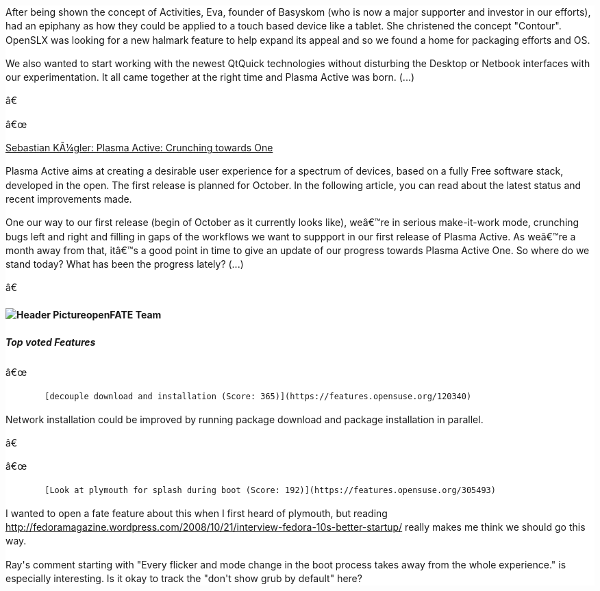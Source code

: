 After being shown the concept of Activities, Eva, founder of Basyskom (who is now a
          major supporter and investor in our efforts), had an epiphany as how they could be applied
          to a touch based device like a tablet. She christened the concept "Contour". OpenSLX was
          looking for a new halmark feature to help expand its appeal and so we found a home for
          packaging efforts and OS. 

We also wanted to start working with the newest QtQuick technologies without
          disturbing the Desktop or Netbook interfaces with our experimentation. It all came
          together at the right time and Plasma Active was born. (...)

â€

â€œ

[Sebastian KÃ¼gler: Plasma Active: Crunching towards One](http://vizzzion.org/blog/2011/09/plasma-active-crunching-towards-one/)

Plasma Active aims at creating a desirable user experience for
            a spectrum of devices, based on a fully Free software stack, developed in the open. The
            first release is planned for October. In the following article, you can read about the
            latest status and recent improvements made.

One our way to our first release (begin of October as it currently looks like), weâ€™re
          in serious make-it-work mode, crunching bugs left and right and filling in gaps of the
          workflows we want to suppport in our first release of Plasma Active. As weâ€™re a month away
          from that, itâ€™s a good point in time to give an update of our progress towards Plasma
          Active One. So where do we stand today? What has been the progress lately? (...)

â€

#### ![Header Picture](http://saigkill.homelinux.net/images/Logo-fate.png)openFATE Team

##### Top voted Features

â€œ


            [decouple download and installation (Score: 365)](https://features.opensuse.org/120340)
          

Network installation could be improved by running package download and package
            installation in parallel.

â€

â€œ


            [Look at plymouth for splash during boot (Score: 192)](https://features.opensuse.org/305493)
          

I wanted to open a fate feature about this when I first heard of plymouth, but
            reading
            http://fedoramagazine.wordpress.com/2008/10/21/interview-fedora-10s-better-startup/
            really makes me think we should go this way.

Ray's comment starting with "Every flicker and mode change in the boot
            process takes away from the whole experience." is especially interesting. Is it
            okay to track the "don't show grub by default" here?
